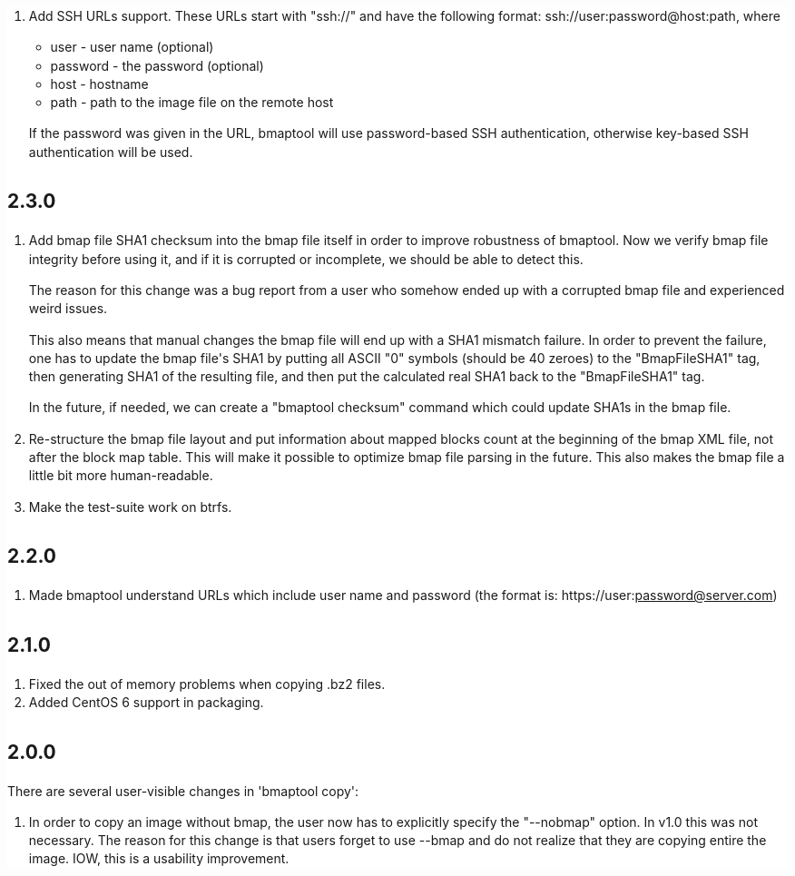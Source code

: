 1. Add SSH URLs support. These URLs start with "ssh://" and have the following
   format: ssh://user:password@host:path, where
   * user - user name (optional)
   * password - the password (optional)
   * host - hostname
   * path - path to the image file on the remote host

   If the password was given in the URL, bmaptool will use password-based SSH
   authentication, otherwise key-based SSH authentication will be used.
   
## 2.3.0

1. Add bmap file SHA1 checksum into the bmap file itself in order to improve
   robustness of bmaptool. Now we verify bmap file integrity before using it,
   and if it is corrupted or incomplete, we should be able to detect this.

   The reason for this change was a bug report from a user who somehow ended
   up with a corrupted bmap file and experienced weird issues.

   This also means that manual changes the bmap file will end up with a SHA1
   mismatch failure. In order to prevent the failure, one has to update the bmap
   file's SHA1 by putting all ASCII "0" symbols (should be 40 zeroes) to the
   "BmapFileSHA1" tag, then generating SHA1 of the resulting file, and then
   put the calculated real SHA1 back to the "BmapFileSHA1" tag.

   In the future, if needed, we can create a "bmaptool checksum" command which
   could update SHA1s in the bmap file.

2. Re-structure the bmap file layout and put information about mapped blocks
   count at the beginning of the bmap XML file, not after the block map table.
   This will make it possible to optimize bmap file parsing in the future. This
   also makes the bmap file a little bit more human-readable.

2. Make the test-suite work on btrfs.

## 2.2.0

1. Made bmaptool understand URLs which include user name and password
   (the format is: https://user:password@server.com)
   
## 2.1.0

1. Fixed the out of memory problems when copying .bz2 files.
2. Added CentOS 6 support in packaging.

## 2.0.0

There are several user-visible changes in 'bmaptool copy':

1. In order to copy an image without bmap, the user now has to explicitly
   specify the "--nobmap" option. In v1.0 this was not necessary. The reason
   for this change is that users forget to use --bmap and do not realize that
   they are copying entire the image. IOW, this is a usability improvement.
